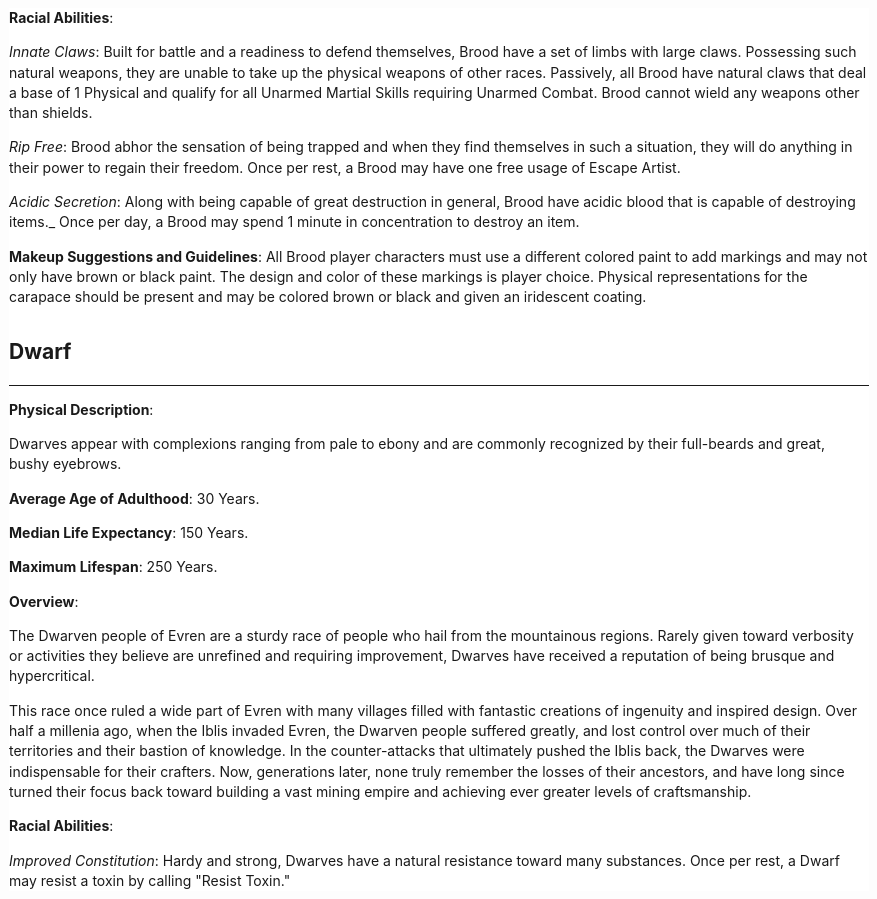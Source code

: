 **Racial Abilities**:

*Innate Claws*: Built for battle and a readiness to defend themselves, Brood have a set of limbs with large claws.  Possessing such natural weapons, they are unable to take up the physical weapons of other races.  Passively, all Brood have natural claws that deal a base of 1 Physical and qualify for all Unarmed Martial Skills requiring Unarmed Combat.  Brood cannot wield any weapons other than shields.


*Rip Free*: Brood abhor the sensation of being trapped and when they find themselves in such a situation, they will do anything in their power to regain their freedom. Once per rest, a Brood may have one free usage of Escape Artist.


*Acidic Secretion*:  Along with being capable of great destruction in general, Brood have acidic blood that is capable of destroying items._  Once per day, a Brood may spend 1 minute in concentration to destroy an item.


**Makeup Suggestions and Guidelines**:  All Brood player characters must use a different colored paint to add markings and may not only have brown or black paint.  The design and color of these markings is player choice.  Physical representations for the carapace should be present and may be colored brown or black and given an iridescent coating.

## Dwarf

---
**Physical Description**:

Dwarves appear with complexions ranging from pale to ebony and are commonly recognized by their full-beards and great, bushy eyebrows.

**Average Age of Adulthood**: 30 Years.

**Median Life Expectancy**: 150 Years.

**Maximum Lifespan**:  250 Years.

**Overview**:

The Dwarven people of Evren are a sturdy race of people who hail from the mountainous regions.  Rarely given toward verbosity or activities they believe are unrefined and requiring improvement, Dwarves have received a reputation of being brusque and hypercritical.

This race once ruled a wide part of Evren with many villages filled with fantastic creations of ingenuity and inspired design.  Over half a millenia ago, when the Iblis invaded Evren, the Dwarven people suffered greatly, and lost control over much of their territories and their bastion of knowledge.  In the counter-attacks that ultimately pushed the Iblis back, the Dwarves were indispensable for their crafters.  Now, generations later, none truly remember the losses of their ancestors, and have long since turned their focus back toward building a vast mining empire and achieving ever greater levels of craftsmanship.


**Racial Abilities**:


*Improved Constitution*: Hardy and strong, Dwarves have a natural resistance toward many substances. Once per rest, a Dwarf may resist a toxin by calling "Resist Toxin."
